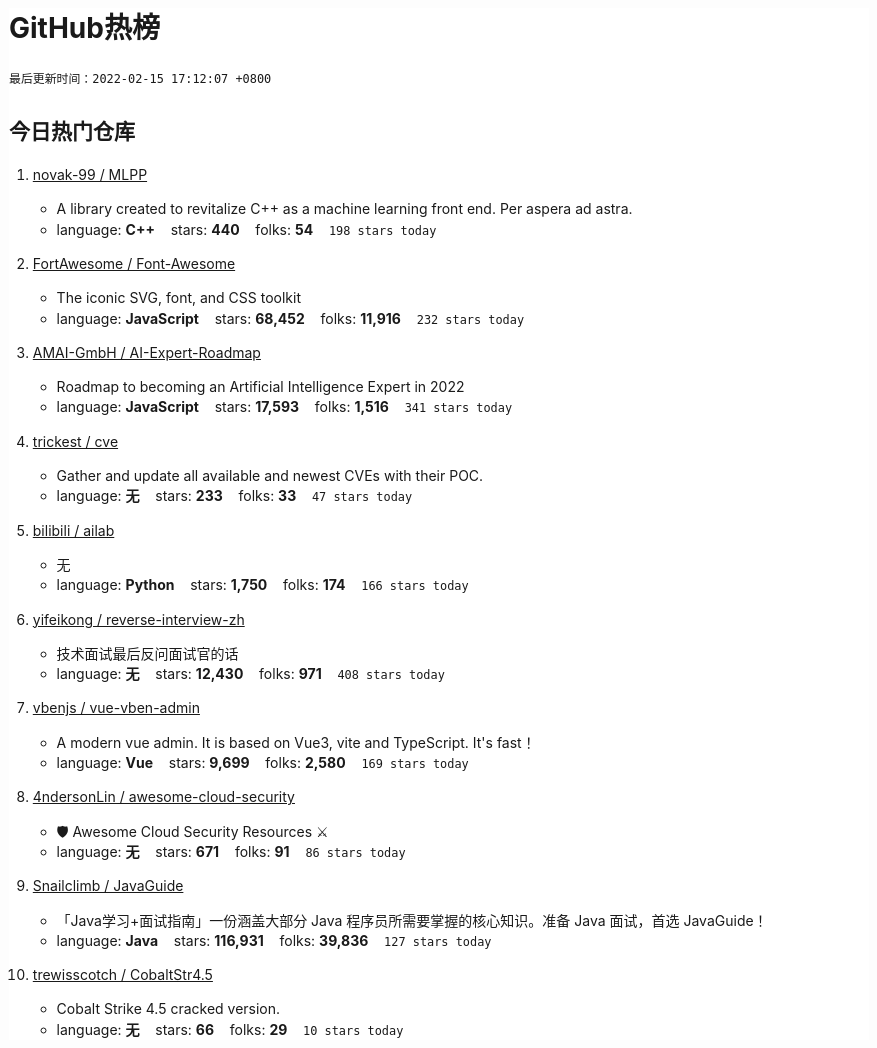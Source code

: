 # GitHub热榜

`最后更新时间：2022-02-15 17:12:07 +0800`

## 今日热门仓库

1. [novak-99 / MLPP](https://github.com/novak-99/MLPP)
    - A library created to revitalize C++ as a machine learning front end. Per aspera ad astra.
    - language: **C++** &nbsp;&nbsp; stars: **440** &nbsp;&nbsp; folks: **54**  &nbsp;&nbsp; `198 stars today`

1. [FortAwesome / Font-Awesome](https://github.com/FortAwesome/Font-Awesome)
    - The iconic SVG, font, and CSS toolkit
    - language: **JavaScript** &nbsp;&nbsp; stars: **68,452** &nbsp;&nbsp; folks: **11,916**  &nbsp;&nbsp; `232 stars today`

1. [AMAI-GmbH / AI-Expert-Roadmap](https://github.com/AMAI-GmbH/AI-Expert-Roadmap)
    - Roadmap to becoming an Artificial Intelligence Expert in 2022
    - language: **JavaScript** &nbsp;&nbsp; stars: **17,593** &nbsp;&nbsp; folks: **1,516**  &nbsp;&nbsp; `341 stars today`

1. [trickest / cve](https://github.com/trickest/cve)
    - Gather and update all available and newest CVEs with their POC.
    - language: **无** &nbsp;&nbsp; stars: **233** &nbsp;&nbsp; folks: **33**  &nbsp;&nbsp; `47 stars today`

1. [bilibili / ailab](https://github.com/bilibili/ailab)
    - 无
    - language: **Python** &nbsp;&nbsp; stars: **1,750** &nbsp;&nbsp; folks: **174**  &nbsp;&nbsp; `166 stars today`

1. [yifeikong / reverse-interview-zh](https://github.com/yifeikong/reverse-interview-zh)
    - 技术面试最后反问面试官的话
    - language: **无** &nbsp;&nbsp; stars: **12,430** &nbsp;&nbsp; folks: **971**  &nbsp;&nbsp; `408 stars today`

1. [vbenjs / vue-vben-admin](https://github.com/vbenjs/vue-vben-admin)
    - A modern vue admin. It is based on Vue3, vite and TypeScript. It's fast！
    - language: **Vue** &nbsp;&nbsp; stars: **9,699** &nbsp;&nbsp; folks: **2,580**  &nbsp;&nbsp; `169 stars today`

1. [4ndersonLin / awesome-cloud-security](https://github.com/4ndersonLin/awesome-cloud-security)
    - 🛡️ Awesome Cloud Security Resources ⚔️
    - language: **无** &nbsp;&nbsp; stars: **671** &nbsp;&nbsp; folks: **91**  &nbsp;&nbsp; `86 stars today`

1. [Snailclimb / JavaGuide](https://github.com/Snailclimb/JavaGuide)
    - 「Java学习+面试指南」一份涵盖大部分 Java 程序员所需要掌握的核心知识。准备 Java 面试，首选 JavaGuide！
    - language: **Java** &nbsp;&nbsp; stars: **116,931** &nbsp;&nbsp; folks: **39,836**  &nbsp;&nbsp; `127 stars today`

1. [trewisscotch / CobaltStr4.5](https://github.com/trewisscotch/CobaltStr4.5)
    - Cobalt Strike 4.5 cracked version.
    - language: **无** &nbsp;&nbsp; stars: **66** &nbsp;&nbsp; folks: **29**  &nbsp;&nbsp; `10 stars today`
